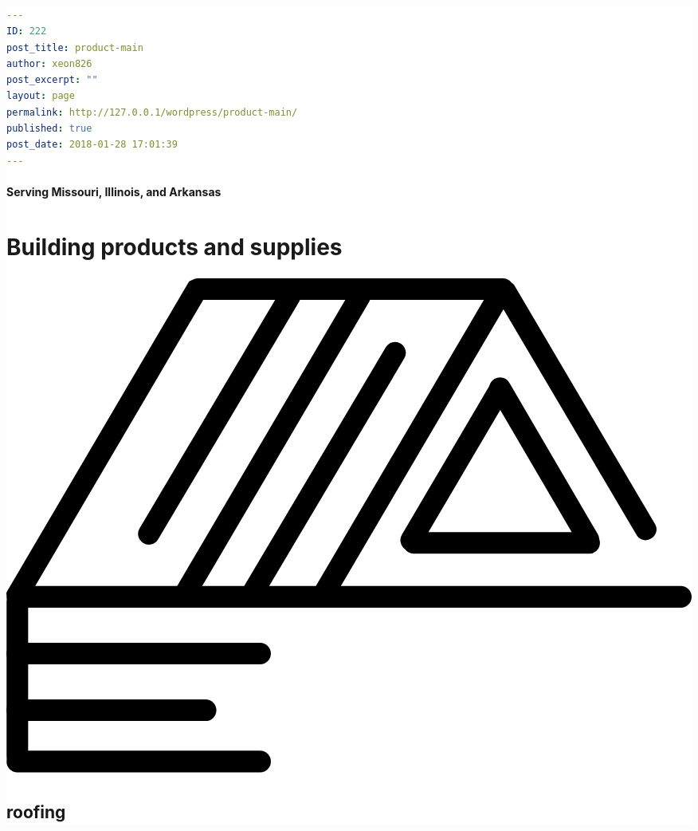 ```yaml
---
ID: 222
post_title: product-main
author: xeon826
post_excerpt: ""
layout: page
permalink: http://127.0.0.1/wordpress/product-main/
published: true
post_date: 2018-01-28 17:01:39
---
```

<body>
<main class="page2">
<div class="page2grade"></div>
<div class="ga3"></div>
<div class="contain center blmid">
<h4>Serving Missouri, Illinois, and Arkansas</h4>
<h1>Building products and supplies</h1>
</div>
<div class="rel">
<div class="pd container prodlist">
    <div class="row">
        <div class="col-sm-4">
            <div class="prodline">
                <div class="allmid">
                    <svg id="Layer_1" data-name="Layer 1" xmlns="http://www.w3.org/2000/svg" viewBox="0 0 254.07 183"><title>rooficon</title><path id="Rounded_Rectangle_1" data-name="Rounded Rectangle 1" class="cls-1" d="M5,143H251a4,4,0,0,1,4,4h0a4,4,0,0,1-4,4H5a4,4,0,0,1-4-4H1A4,4,0,0,1,5,143Z" transform="translate(-0.93 -29)"/><path id="Rounded_Rectangle_1_copy_13" data-name="Rounded Rectangle 1 copy 13" class="cls-1" d="M5,164H95a4,4,0,0,1,4,4h0a4,4,0,0,1-4,4H5a4,4,0,0,1-4-4H1A4,4,0,0,1,5,164Z" transform="translate(-0.93 -29)"/><path id="Rounded_Rectangle_1_copy_14" data-name="Rounded Rectangle 1 copy 14" class="cls-1" d="M5,185H74.79a4,4,0,1,1,0,8H5a4,4,0,0,1,0-8Z" transform="translate(-0.93 -29)"/><path id="Rounded_Rectangle_1_copy_15" data-name="Rounded Rectangle 1 copy 15" class="cls-1" d="M5,204H95a4,4,0,0,1,4,4h0a4,4,0,0,1-4,4H5a4,4,0,0,1-4-4H1A4,4,0,0,1,5,204Z" transform="translate(-0.93 -29)"/><path id="Rounded_Rectangle_1_copy_11" data-name="Rounded Rectangle 1 copy 11" class="cls-1" d="M5,145H5a4,4,0,0,1,4,4v57a4,4,0,0,1-4,4H5a4,4,0,0,1-4-4V149A4,4,0,0,1,5,145Z" transform="translate(-0.93 -29)"/><path id="Rounded_Rectangle_1_copy_8" data-name="Rounded Rectangle 1 copy 8" class="cls-1" d="M152,123h65a4,4,0,0,1,4,4h0a4,4,0,0,1-4,4H152a4,4,0,0,1-4-4h0A4,4,0,0,1,152,123Z" transform="translate(-0.93 -29)"/><path id="Rounded_Rectangle_1_copy_9" data-name="Rounded Rectangle 1 copy 9" class="cls-1" d="M187.52,67.88,220.34,124a4,4,0,0,1-6.9,4L180.61,71.92a4,4,0,1,1,6.91-4Z" transform="translate(-0.93 -29)"/><path id="Rounded_Rectangle_1_copy_10" data-name="Rounded Rectangle 1 copy 10" class="cls-1" d="M180.51,68l-32.95,56a4,4,0,0,0,1.42,5.45h0A4,4,0,0,0,154.5,128l32.95-56A4,4,0,0,0,186,66.55h0A4,4,0,0,0,180.51,68Z" transform="translate(-0.93 -29)"/><path id="Rounded_Rectangle_1_copy_2" data-name="Rounded Rectangle 1 copy 2" class="cls-1" d="M72,29H185a4,4,0,0,1,4,4h0a4,4,0,0,1-4,4H72a4,4,0,0,1-4-4h0A4,4,0,0,1,72,29Z" transform="translate(-0.93 -29)"/><path id="Rounded_Rectangle_1_copy_3" data-name="Rounded Rectangle 1 copy 3" class="cls-1" d="M89.27,142.67,141.63,54.5a4,4,0,0,1,6.88,4.08L96.15,146.75a4,4,0,0,1-6.88-4.08Z" transform="translate(-0.93 -29)"/><path id="Rounded_Rectangle_1_copy_5" data-name="Rounded Rectangle 1 copy 5" class="cls-1" d="M63.27,144.67,128.63,33.5a4,4,0,0,1,6.88,4.08L70.15,148.75a4,4,0,0,1-6.88-4.08Z" transform="translate(-0.93 -29)"/><path id="Rounded_Rectangle_1_copy_6" data-name="Rounded Rectangle 1 copy 6" class="cls-1" d="M115.27,143.67,180.63,32.5a4,4,0,0,1,6.88,4.08L122.15,147.75a4,4,0,0,1-6.88-4.08Z" transform="translate(-0.93 -29)"/><path id="Rounded_Rectangle_1_copy_4" data-name="Rounded Rectangle 1 copy 4" class="cls-1" d="M50.27,121.67,102.64,33.5a4,4,0,0,1,6.88,4.08L57.15,125.75a4,4,0,0,1-6.88-4.08Z" transform="translate(-0.93 -29)"/><path id="Rounded_Rectangle_1_copy_7" data-name="Rounded Rectangle 1 copy 7" class="cls-1" d="M241.54,120.21,189.32,31.69a3.8,3.8,0,0,0-5.26-1.09h0a3.86,3.86,0,0,0-1.58,5.18l52.23,88.52a3.8,3.8,0,0,0,5.26,1.09h0A3.86,3.86,0,0,0,241.54,120.21Z" transform="translate(-0.93 -29)"/><path id="Rounded_Rectangle_1_copy" data-name="Rounded Rectangle 1 copy" class="cls-1" d="M1.1,145.08,68.47,30.47c.61-1,2.64-1,4.54.16s3,2.86,2.35,3.89L8,149.14c-.61,1-2.64,1-4.54-.16S.49,146.11,1.1,145.08Z" transform="translate(-0.93 -29)"/></svg>
                    <h2 class="head3">roofing</h2>
                </div>
            </div>